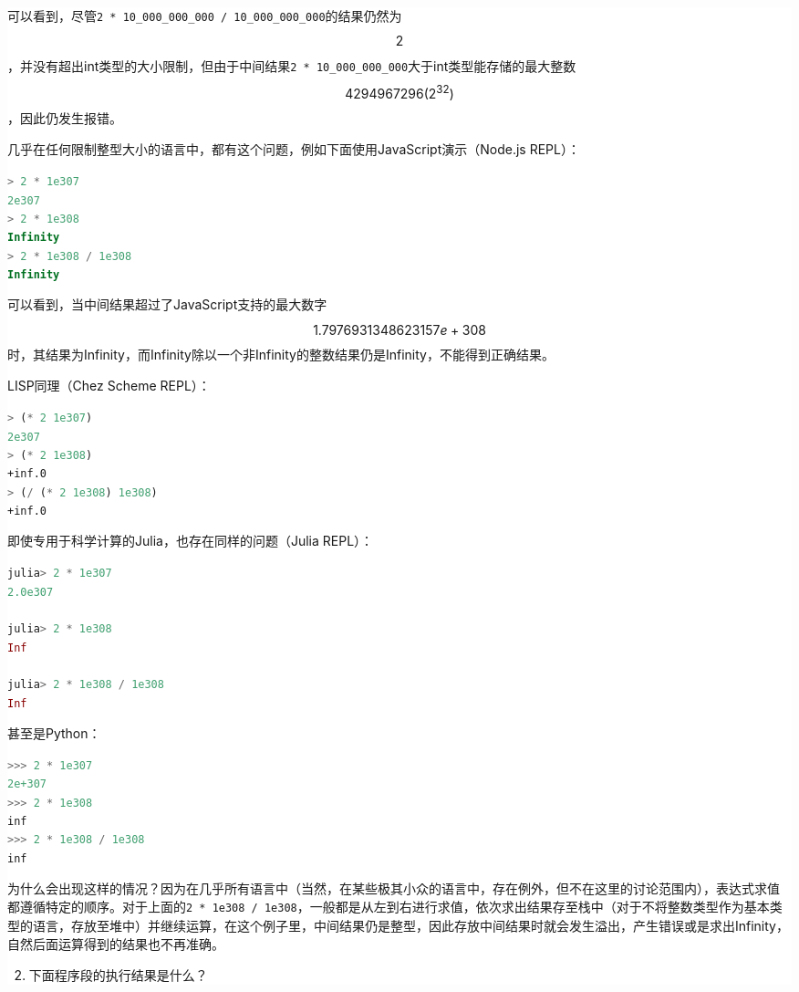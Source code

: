    可以看到，尽管`2 * 10_000_000_000 / 10_000_000_000`的结果仍然为$$2$$，并没有超出int类型的大小限制，但由于中间结果`2 * 10_000_000_000`大于int类型能存储的最大整数$$4294967296(2^{32})$$，因此仍发生报错。

   几乎在任何限制整型大小的语言中，都有这个问题，例如下面使用JavaScript演示（Node.js REPL）：

   ```javascript
   > 2 * 1e307
   2e307
   > 2 * 1e308
   Infinity
   > 2 * 1e308 / 1e308
   Infinity
   ```

   可以看到，当中间结果超过了JavaScript支持的最大数字$$1.7976931348623157e+308$$时，其结果为Infinity，而Infinity除以一个非Infinity的整数结果仍是Infinity，不能得到正确结果。

   LISP同理（Chez Scheme REPL）：

   ```scheme
   > (* 2 1e307)
   2e307
   > (* 2 1e308)
   +inf.0
   > (/ (* 2 1e308) 1e308)
   +inf.0
   ```

   即使专用于科学计算的Julia，也存在同样的问题（Julia REPL）：

   ```julia
   julia> 2 * 1e307
   2.0e307
   
   julia> 2 * 1e308
   Inf
   
   julia> 2 * 1e308 / 1e308
   Inf
   ```

   甚至是Python：

   ```python
   >>> 2 * 1e307
   2e+307
   >>> 2 * 1e308
   inf
   >>> 2 * 1e308 / 1e308
   inf
   ```

   为什么会出现这样的情况？因为在几乎所有语言中（当然，在某些极其小众的语言中，存在例外，但不在这里的讨论范围内），表达式求值都遵循特定的顺序。对于上面的`2 * 1e308 / 1e308`，一般都是从左到右进行求值，依次求出结果存至栈中（对于不将整数类型作为基本类型的语言，存放至堆中）并继续运算，在这个例子里，中间结果仍是整型，因此存放中间结果时就会发生溢出，产生错误或是求出Infinity，自然后面运算得到的结果也不再准确。

2. 下面程序段的执行结果是什么？
